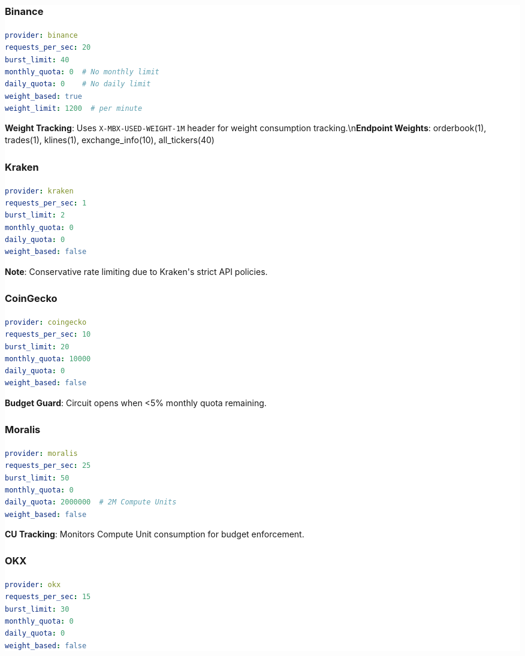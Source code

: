 ### Binance
```yaml
provider: binance
requests_per_sec: 20
burst_limit: 40
monthly_quota: 0  # No monthly limit
daily_quota: 0    # No daily limit
weight_based: true
weight_limit: 1200  # per minute
```

**Weight Tracking**: Uses `X-MBX-USED-WEIGHT-1M` header for weight consumption tracking.\n**Endpoint Weights**: orderbook(1), trades(1), klines(1), exchange_info(10), all_tickers(40)

### Kraken
```yaml
provider: kraken
requests_per_sec: 1
burst_limit: 2
monthly_quota: 0
daily_quota: 0
weight_based: false
```

**Note**: Conservative rate limiting due to Kraken's strict API policies.

### CoinGecko
```yaml
provider: coingecko
requests_per_sec: 10
burst_limit: 20
monthly_quota: 10000
daily_quota: 0
weight_based: false
```

**Budget Guard**: Circuit opens when <5% monthly quota remaining.

### Moralis
```yaml
provider: moralis
requests_per_sec: 25
burst_limit: 50
monthly_quota: 0
daily_quota: 2000000  # 2M Compute Units
weight_based: false
```

**CU Tracking**: Monitors Compute Unit consumption for budget enforcement.

### OKX  
```yaml
provider: okx
requests_per_sec: 15
burst_limit: 30
monthly_quota: 0
daily_quota: 0
weight_based: false
```
